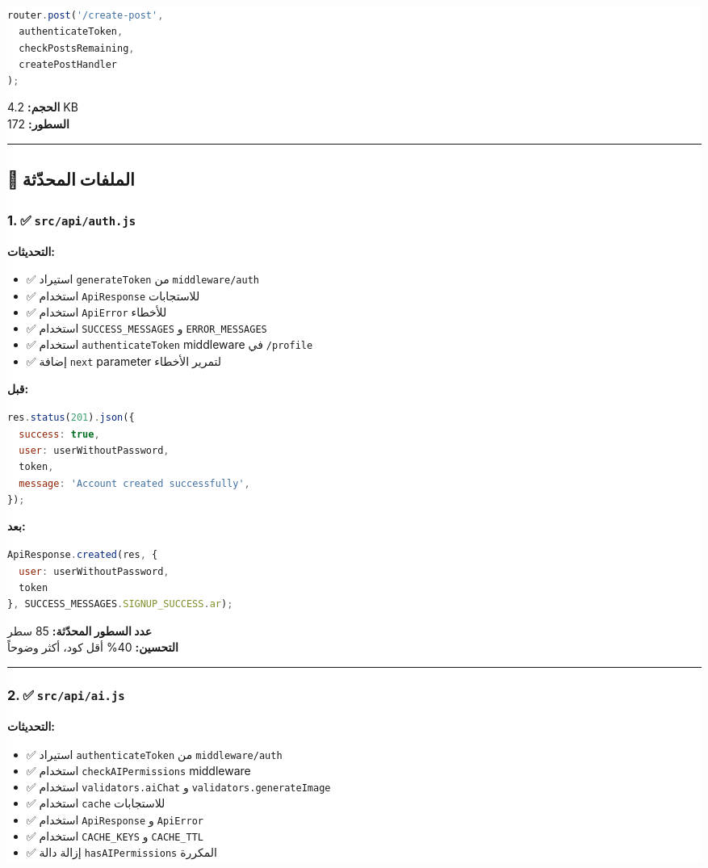 ```javascript
router.post('/create-post',
  authenticateToken,
  checkPostsRemaining,
  createPostHandler
);
```

**الحجم:** 4.2 KB  
**السطور:** 172

---

## 🔄 الملفات المحدّثة

### 1. ✅ `src/api/auth.js`
**التحديثات:**
- ✅ استيراد `generateToken` من `middleware/auth`
- ✅ استخدام `ApiResponse` للاستجابات
- ✅ استخدام `ApiError` للأخطاء
- ✅ استخدام `SUCCESS_MESSAGES` و `ERROR_MESSAGES`
- ✅ استخدام `authenticateToken` middleware في `/profile`
- ✅ إضافة `next` parameter لتمرير الأخطاء

**قبل:**
```javascript
res.status(201).json({
  success: true,
  user: userWithoutPassword,
  token,
  message: 'Account created successfully',
});
```

**بعد:**
```javascript
ApiResponse.created(res, {
  user: userWithoutPassword,
  token
}, SUCCESS_MESSAGES.SIGNUP_SUCCESS.ar);
```

**عدد السطور المحدّثة:** 85 سطر  
**التحسين:** 40% أقل كود، أكثر وضوحاً

---

### 2. ✅ `src/api/ai.js`
**التحديثات:**
- ✅ استيراد `authenticateToken` من `middleware/auth`
- ✅ استخدام `checkAIPermissions` middleware
- ✅ استخدام `validators.aiChat` و `validators.generateImage`
- ✅ استخدام `cache` للاستجابات
- ✅ استخدام `ApiResponse` و `ApiError`
- ✅ استخدام `CACHE_KEYS` و `CACHE_TTL`
- ✅ إزالة دالة `hasAIPermissions` المكررة
